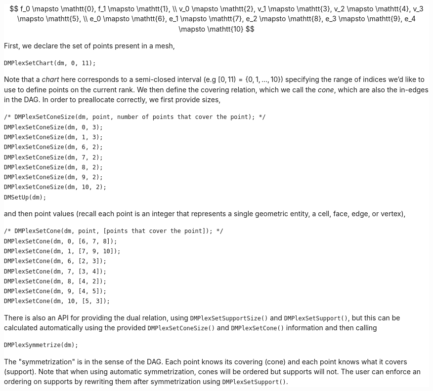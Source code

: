 $$
f_0 \mapsto \mathtt{0}, f_1 \mapsto \mathtt{1}, \\ v_0 \mapsto \mathtt{2}, v_1 \mapsto \mathtt{3}, v_2 \mapsto \mathtt{4}, v_3 \mapsto \mathtt{5}, \\ e_0 \mapsto \mathtt{6}, e_1 \mapsto \mathtt{7}, e_2 \mapsto \mathtt{8}, e_3 \mapsto \mathtt{9}, e_4 \mapsto \mathtt{10}
$$

First, we declare the set of points present in a mesh,

```
DMPlexSetChart(dm, 0, 11);
```

Note that a *chart* here corresponds to a semi-closed interval (e.g
$[0,11) = \{0,1,\ldots,10\}$) specifying the range of indices we’d
like to use to define points on the current rank. We then define the
covering relation, which we call the *cone*, which are also the in-edges
in the DAG. In order to preallocate correctly, we first provide sizes,

```
/* DMPlexSetConeSize(dm, point, number of points that cover the point); */
DMPlexSetConeSize(dm, 0, 3);
DMPlexSetConeSize(dm, 1, 3);
DMPlexSetConeSize(dm, 6, 2);
DMPlexSetConeSize(dm, 7, 2);
DMPlexSetConeSize(dm, 8, 2);
DMPlexSetConeSize(dm, 9, 2);
DMPlexSetConeSize(dm, 10, 2);
DMSetUp(dm);
```

and then point values (recall each point is an integer that represents a single geometric entity, a cell, face, edge, or vertex),

```
/* DMPlexSetCone(dm, point, [points that cover the point]); */
DMPlexSetCone(dm, 0, [6, 7, 8]);
DMPlexSetCone(dm, 1, [7, 9, 10]);
DMPlexSetCone(dm, 6, [2, 3]);
DMPlexSetCone(dm, 7, [3, 4]);
DMPlexSetCone(dm, 8, [4, 2]);
DMPlexSetCone(dm, 9, [4, 5]);
DMPlexSetCone(dm, 10, [5, 3]);
```

There is also an API for providing the dual relation, using
`DMPlexSetSupportSize()` and `DMPlexSetSupport()`, but this can be
calculated automatically using the provided `DMPlexSetConeSize()` and `DMPlexSetCone()` information and then calling

```
DMPlexSymmetrize(dm);
```

The "symmetrization" is in the sense of the DAG. Each point knows its covering (cone) and each point knows what it covers (support). Note that when using automatic symmetrization, cones will be ordered but supports will not. The user can enforce an ordering on supports by rewriting them after symmetrization using `DMPlexSetSupport()`.


[^boundary-footnote]: In three dimensions, the boundary of a cell (sometimes called an element) is its faces, the boundary of a face is its edges and the boundary of an edge is the two vertices.